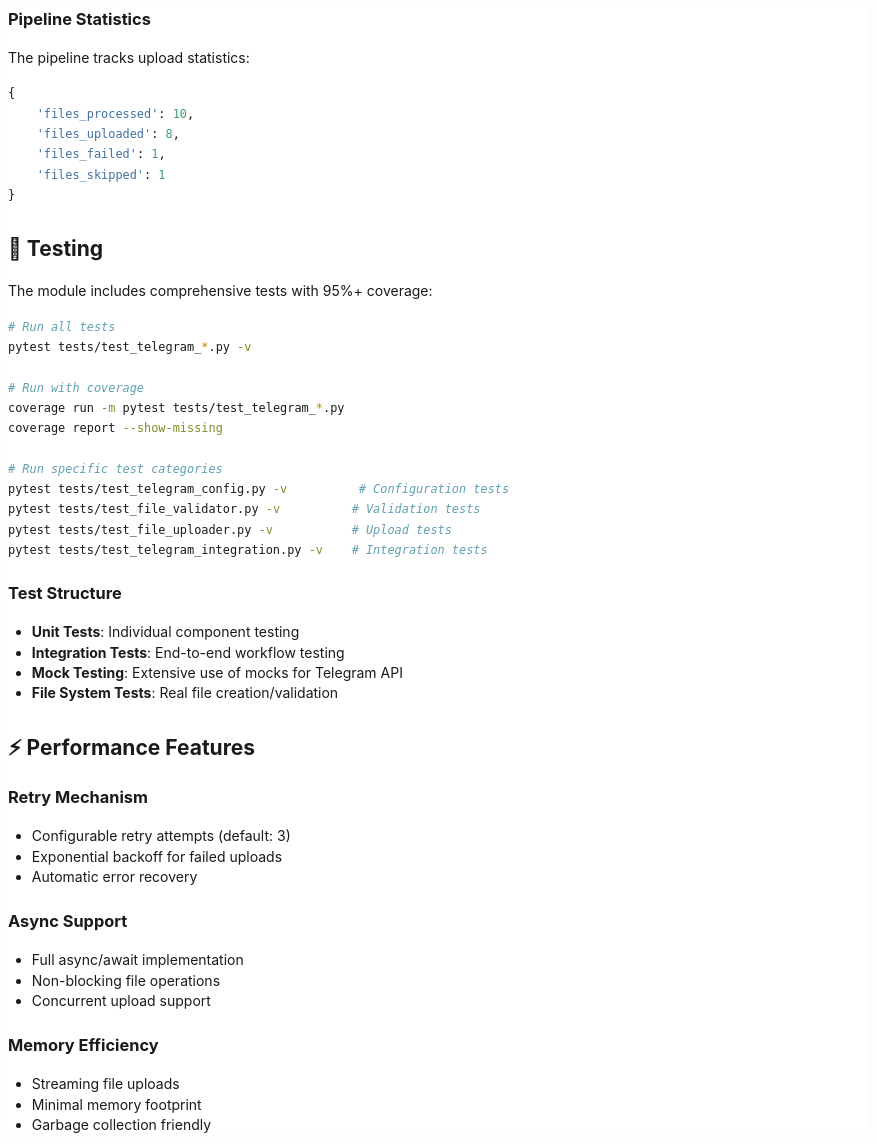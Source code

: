### Pipeline Statistics

The pipeline tracks upload statistics:

```python
{
    'files_processed': 10,
    'files_uploaded': 8,
    'files_failed': 1,
    'files_skipped': 1
}
```

## 🧪 Testing

The module includes comprehensive tests with 95%+ coverage:

```bash
# Run all tests
pytest tests/test_telegram_*.py -v

# Run with coverage
coverage run -m pytest tests/test_telegram_*.py
coverage report --show-missing

# Run specific test categories
pytest tests/test_telegram_config.py -v          # Configuration tests
pytest tests/test_file_validator.py -v          # Validation tests  
pytest tests/test_file_uploader.py -v           # Upload tests
pytest tests/test_telegram_integration.py -v    # Integration tests
```

### Test Structure

- **Unit Tests**: Individual component testing
- **Integration Tests**: End-to-end workflow testing
- **Mock Testing**: Extensive use of mocks for Telegram API
- **File System Tests**: Real file creation/validation

## ⚡ Performance Features

### Retry Mechanism
- Configurable retry attempts (default: 3)
- Exponential backoff for failed uploads
- Automatic error recovery

### Async Support
- Full async/await implementation
- Non-blocking file operations
- Concurrent upload support

### Memory Efficiency
- Streaming file uploads
- Minimal memory footprint
- Garbage collection friendly
